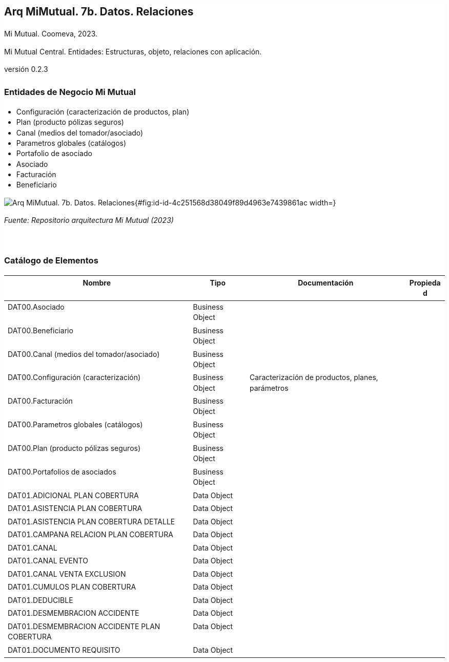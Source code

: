 

## Arq MiMutual. 7b. Datos. Relaciones

Mi Mutual. Coomeva, 2023.

Mi Mutual Central. Entidades: Estructuras, objeto, relaciones con aplicación.

versión 0.2.3


### Entidades de Negocio Mi Mutual

* Configuración (caracterización de productos, plan)
* Plan (producto pólizas seguros)
* Canal (medios del tomador/asociado)
* Parametros globales (catálogos)
* Portafolio de asociado
* Asociado
* Facturación
* Beneficiario

![Arq MiMutual. 7b. Datos. Relaciones](images/ArqMiMutual.7b.Datos.Relaciones.png){#fig:id-id-4c251568d38049f89d4963e7439861ac width=}

_Fuente: Repositorio arquitectura Mi Mutual (2023)_

<br>


### Catálogo de Elementos

| Nombre           | Tipo | Documentación | Propiedad |
|----------------|------|------|------|
| DAT00.Asociado | Business Object |  |  |
| DAT00.Beneficiario | Business Object |  |  |
| DAT00.Canal (medios del tomador/asociado) | Business Object |  |  |
| DAT00.Configuración (caracterización) | Business Object | Caracterización de productos, planes, parámetros<br> |  |
| DAT00.Facturación | Business Object |  |  |
| DAT00.Parametros globales (catálogos) | Business Object |  |  |
| DAT00.Plan (producto pólizas seguros) | Business Object |  |  |
| DAT00.Portafolios de asociados | Business Object |  |  |
| DAT01.ADICIONAL PLAN COBERTURA | Data Object |  |  |
| DAT01.ASISTENCIA PLAN COBERTURA | Data Object |  |  |
| DAT01.ASISTENCIA PLAN COBERTURA DETALLE | Data Object |  |  |
| DAT01.CAMPANA RELACION PLAN COBERTURA | Data Object |  |  |
| DAT01.CANAL | Data Object |  |  |
| DAT01.CANAL EVENTO | Data Object |  |  |
| DAT01.CANAL VENTA EXCLUSION | Data Object |  |  |
| DAT01.CUMULOS PLAN COBERTURA | Data Object |  |  |
| DAT01.DEDUCIBLE | Data Object |  |  |
| DAT01.DESMEMBRACION ACCIDENTE | Data Object |  |  |
| DAT01.DESMEMBRACION ACCIDENTE PLAN COBERTURA | Data Object |  |  |
| DAT01.DOCUMENTO REQUISITO | Data Object |  |  |